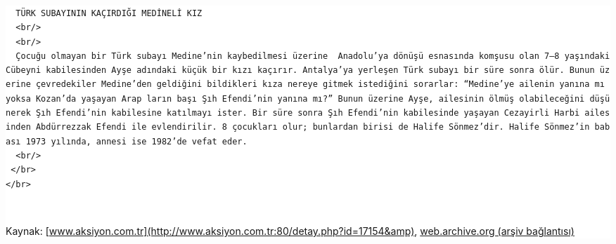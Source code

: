       TÜRK SUBAYININ KAÇIRDIĞI MEDİNELİ KIZ
      <br/>
      <br/>
      Çocuğu olmayan bir Türk subayı Medine’nin kaybedilmesi üzerine  Anadolu’ya dönüşü esnasında komşusu olan 7–8 yaşındaki Cübeyni kabilesinden Ayşe adındaki küçük bir kızı kaçırır. Antalya’ya yerleşen Türk subayı bir süre sonra ölür. Bunun üzerine çevredekiler Medine’den geldiğini bildikleri kıza nereye gitmek istediğini sorarlar: “Medine’ye ailenin yanına mı yoksa Kozan’da yaşayan Arap ların başı Şıh Efendi’nin yanına mı?” Bunun üzerine Ayşe, ailesinin ölmüş olabileceğini düşünerek Şıh Efendi’nin kabilesine katılmayı ister. Bir süre sonra Şıh Efendi’nin kabilesinde yaşayan Cezayirli Harbi ailesinden Abdürrezzak Efendi ile evlendirilir. 8 çocukları olur; bunlardan birisi de Halife Sönmez’dir. Halife Sönmez’in babası 1973 yılında, annesi ise 1982’de vefat eder.
      <br/>
     </br>
    </br>
   </br>
  </font>
 </p>
</div>


Kaynak: [www.aksiyon.com.tr](http://www.aksiyon.com.tr:80/detay.php?id=17154&amp), [web.archive.org (arşiv bağlantısı)](http://web.archive.org/web/20050222151946/http://www.aksiyon.com.tr:80/detay.php?id=17154&amp)

